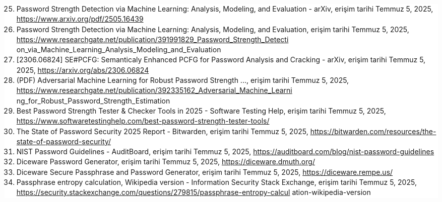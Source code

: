 25. Password Strength Detection via Machine Learning: Analysis, Modeling, and 
Evaluation - arXiv, erişim tarihi Temmuz 5, 2025, 
https://www.arxiv.org/pdf/2505.16439 
26. Password Strength Detection via Machine Learning: Analysis, Modeling, and 
Evaluation, erişim tarihi Temmuz 5, 2025, 
https://www.researchgate.net/publication/391991829_Password_Strength_Detecti
 on_via_Machine_Learning_Analysis_Modeling_and_Evaluation 
27. [2306.06824] SE#PCFG: Semanticaly Enhanced PCFG for Password Analysis and 
Cracking - arXiv, erişim tarihi Temmuz 5, 2025, https://arxiv.org/abs/2306.06824 
28. (PDF) Adversarial Machine Learning for Robust Password Strength ..., erişim tarihi 
Temmuz 5, 2025, 
https://www.researchgate.net/publication/392335162_Adversarial_Machine_Learni
 ng_for_Robust_Password_Strength_Estimation 
29. Best Password Strength Tester & Checker Tools in 2025 - Software Testing Help, 
erişim tarihi Temmuz 5, 2025, 
https://www.softwaretestinghelp.com/best-password-strength-tester-tools/ 
30. The State of Password Security 2025 Report - Bitwarden, erişim tarihi Temmuz 5, 
2025, https://bitwarden.com/resources/the-state-of-password-security/ 
31. NIST Password Guidelines - AuditBoard, erişim tarihi Temmuz 5, 2025, 
https://auditboard.com/blog/nist-password-guidelines 
32. Diceware Password Generator, erişim tarihi Temmuz 5, 2025, 
https://diceware.dmuth.org/ 
33. Diceware Secure Passphrase and Password Generator, erişim tarihi Temmuz 5, 
2025, https://diceware.rempe.us/ 
34. Passphrase entropy calculation, Wikipedia version - Information Security Stack 
Exchange, erişim tarihi Temmuz 5, 2025, 
https://security.stackexchange.com/questions/279815/passphrase-entropy-calcul
 ation-wikipedia-version 